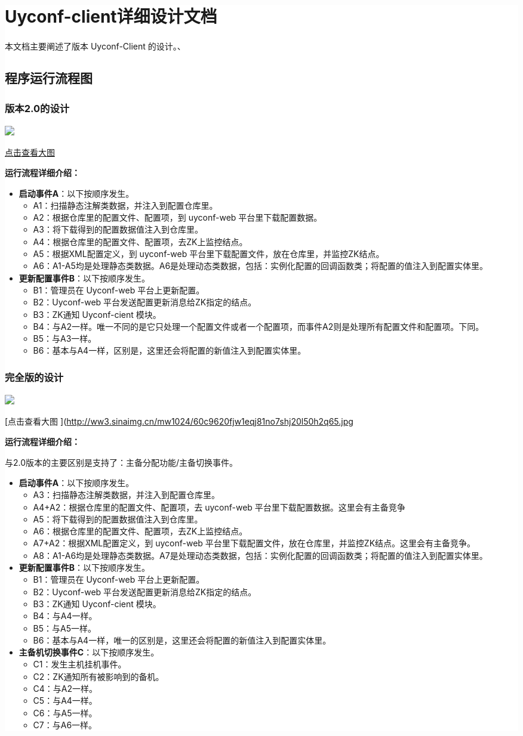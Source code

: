 Uyconf-client详细设计文档
=======

本文档主要阐述了版本 Uyconf-Client 的设计。、

## 程序运行流程图 ##

### 版本2.0的设计 ###

![](http://ww3.sinaimg.cn/bmiddle/60c9620fjw1eqi7tnuic8j20l50g7acs.jpg)

[点击查看大图 ](http://ww3.sinaimg.cn/mw1024/60c9620fjw1eqi7tnuic8j20l50g7acs.jpg)

**运行流程详细介绍：**

- **启动事件A**：以下按顺序发生。
	- A1：扫描静态注解类数据，并注入到配置仓库里。
	- A2：根据仓库里的配置文件、配置项，到 uyconf-web 平台里下载配置数据。
	- A3：将下载得到的配置数据值注入到仓库里。
	- A4：根据仓库里的配置文件、配置项，去ZK上监控结点。
	- A5：根据XML配置定义，到 uyconf-web 平台里下载配置文件，放在仓库里，并监控ZK结点。
	- A6：A1-A5均是处理静态类数据。A6是处理动态类数据，包括：实例化配置的回调函数类；将配置的值注入到配置实体里。
- **更新配置事件B**：以下按顺序发生。
	- B1：管理员在 Uyconf-web 平台上更新配置。
	- B2：Uyconf-web 平台发送配置更新消息给ZK指定的结点。
	- B3：ZK通知 Uyconf-cient 模块。
	- B4：与A2一样。唯一不同的是它只处理一个配置文件或者一个配置项，而事件A2则是处理所有配置文件和配置项。下同。
	- B5：与A3一样。
	- B6：基本与A4一样，区别是，这里还会将配置的新值注入到配置实体里。

### 完全版的设计 ###

![](http://ww3.sinaimg.cn/bmiddle/60c9620fjw1eqj81no7shj20l50h2q65.jpg)

[点击查看大图 ](http://ww3.sinaimg.cn/mw1024/60c9620fjw1eqj81no7shj20l50h2q65.jpg

**运行流程详细介绍：**

与2.0版本的主要区别是支持了：主备分配功能/主备切换事件。

- **启动事件A**：以下按顺序发生。
	- A3：扫描静态注解类数据，并注入到配置仓库里。
	- A4+A2：根据仓库里的配置文件、配置项，去 uyconf-web 平台里下载配置数据。这里会有主备竞争
	- A5：将下载得到的配置数据值注入到仓库里。
	- A6：根据仓库里的配置文件、配置项，去ZK上监控结点。
    - A7+A2：根据XML配置定义，到 uyconf-web 平台里下载配置文件，放在仓库里，并监控ZK结点。这里会有主备竞争。
	- A8：A1-A6均是处理静态类数据。A7是处理动态类数据，包括：实例化配置的回调函数类；将配置的值注入到配置实体里。
- **更新配置事件B**：以下按顺序发生。
	- B1：管理员在 Uyconf-web 平台上更新配置。
	- B2：Uyconf-web 平台发送配置更新消息给ZK指定的结点。
	- B3：ZK通知 Uyconf-cient 模块。
	- B4：与A4一样。
	- B5：与A5一样。
	- B6：基本与A4一样，唯一的区别是，这里还会将配置的新值注入到配置实体里。
- **主备机切换事件C**：以下按顺序发生。
	- C1：发生主机挂机事件。
	- C2：ZK通知所有被影响到的备机。
	- C4：与A2一样。
	- C5：与A4一样。
	- C6：与A5一样。
	- C7：与A6一样。
